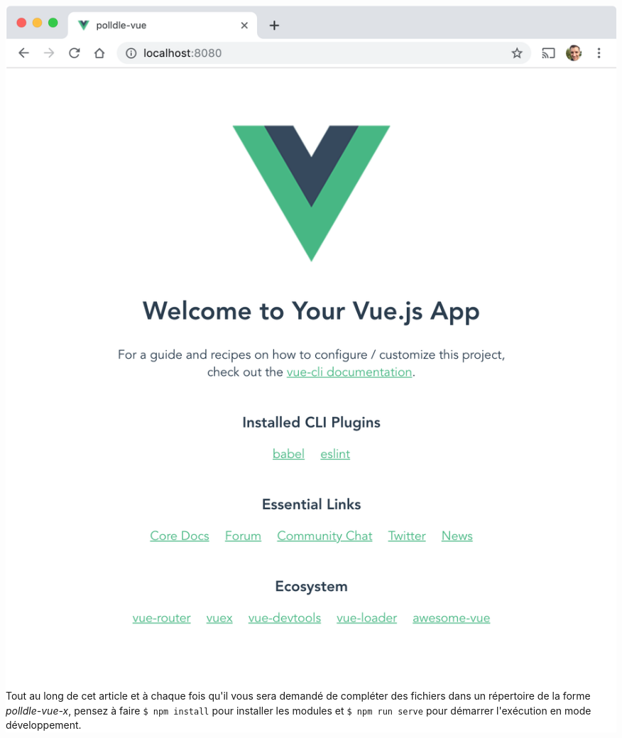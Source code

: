 ![Ecran pour la création d'un PollDLE](/images/vuejs-miseenoeuvre-part2/first_vuejs.png)

Tout au long de cet article et à chaque fois qu'il vous sera demandé de compléter des fichiers dans un répertoire de la forme *polldle-vue-x*, pensez à faire `$ npm install` pour installer les modules et `$ npm run serve` pour démarrer l'exécution en mode développement.
